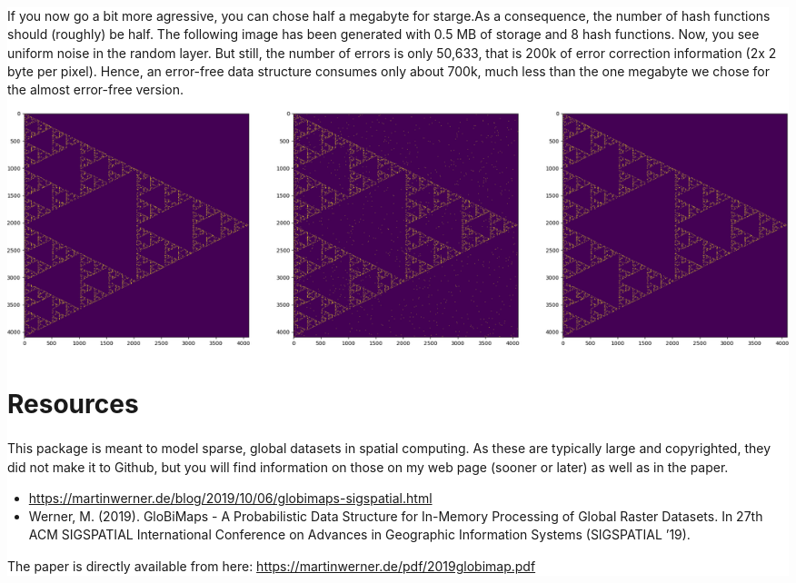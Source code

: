If you now go a bit more agressive, you can chose half a megabyte for starge.As a consequence,
the number of hash functions should (roughly) be half. The following image has been generated with
0.5 MB of storage and 8 hash functions. Now, you see uniform noise in the random layer. But still, the number
of errors is only 50,633, that is 200k of error correction information (2x 2 byte per pixel). Hence, an error-free
data structure consumes only about 700k, much less than the one megabyte we chose for the almost error-free version.

![Sierpinski with 0.5 MB](sierpinski_small.png)

# Resources

This package is meant to model sparse, global datasets in spatial computing. As these are typically large and copyrighted,
they did not make it to Github, but you will find information on those on my web page (sooner or later) as
well as in the paper.

- https://martinwerner.de/blog/2019/10/06/globimaps-sigspatial.html
- Werner, M. (2019). GloBiMaps - A Probabilistic Data Structure for In-Memory Processing of Global Raster Datasets. In 27th ACM SIGSPATIAL International Conference on Advances in Geographic Information Systems (SIGSPATIAL ’19).


The paper is directly available from here: https://martinwerner.de/pdf/2019globimap.pdf





